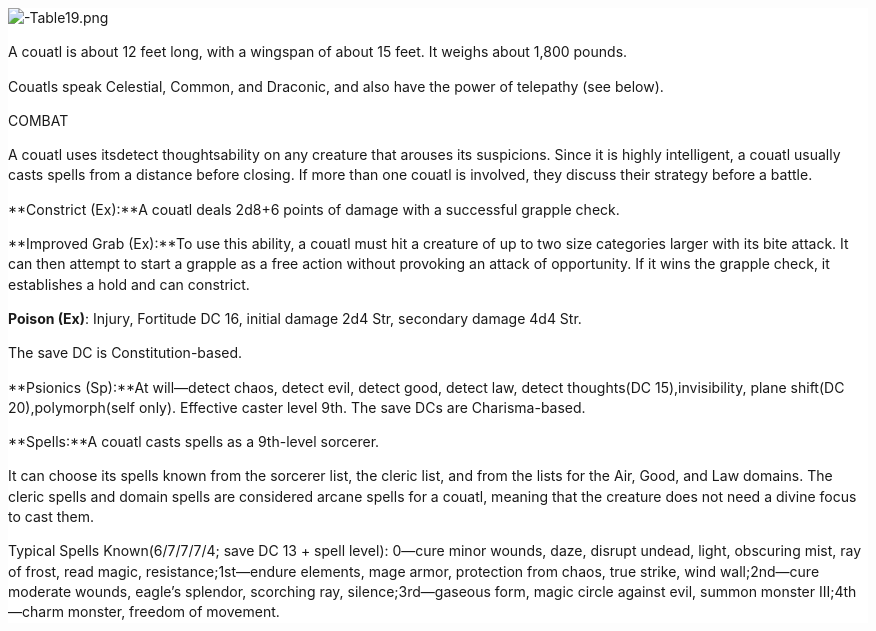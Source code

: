































![-Table19.png](-Table19.png)

A couatl is about 12 feet long, with a wingspan of about 15 feet. It weighs about 1,800 pounds.

Couatls speak Celestial, Common, and Draconic, and also have the power of telepathy (see below).

COMBAT

A couatl uses itsdetect thoughtsability on any creature that arouses its suspicions. Since it is highly intelligent, a couatl usually casts spells from a distance before closing. If more than one couatl is involved, they discuss their strategy before a battle.

**Constrict (Ex):**A couatl deals 2d8+6 points of damage with a successful grapple check.

**Improved Grab (Ex):**To use this ability, a couatl must hit a creature of up to two size categories larger with its bite attack. It can then attempt to start a grapple as a free action without provoking an attack of opportunity. If it wins the grapple check, it establishes a hold and can constrict.

**Poison (Ex)**: Injury, Fortitude DC 16, initial damage 2d4 Str, secondary damage 4d4 Str.

The save DC is Constitution-based.

**Psionics (Sp):**At will—detect chaos, detect evil, detect good, detect law, detect thoughts(DC 15),invisibility, plane shift(DC 20),polymorph(self only). Effective caster level 9th. The save DCs are Charisma-based.

**Spells:**A couatl casts spells as a 9th-level sorcerer.

It can choose its spells known from the sorcerer list, the cleric list, and from the lists for the Air, Good, and Law domains. The cleric spells and domain spells are considered arcane spells for a couatl, meaning that the creature does not need a divine focus to cast them.

Typical Spells Known(6/7/7/7/4; save DC 13 + spell level): 0—cure minor wounds, daze, disrupt undead, light, obscuring mist, ray of frost, read magic, resistance;1st—endure elements, mage armor, protection from chaos, true strike, wind wall;2nd—cure moderate wounds, eagle’s splendor, scorching ray, silence;3rd—gaseous form, magic circle against evil, summon monster III;4th—charm monster, freedom of movement.
